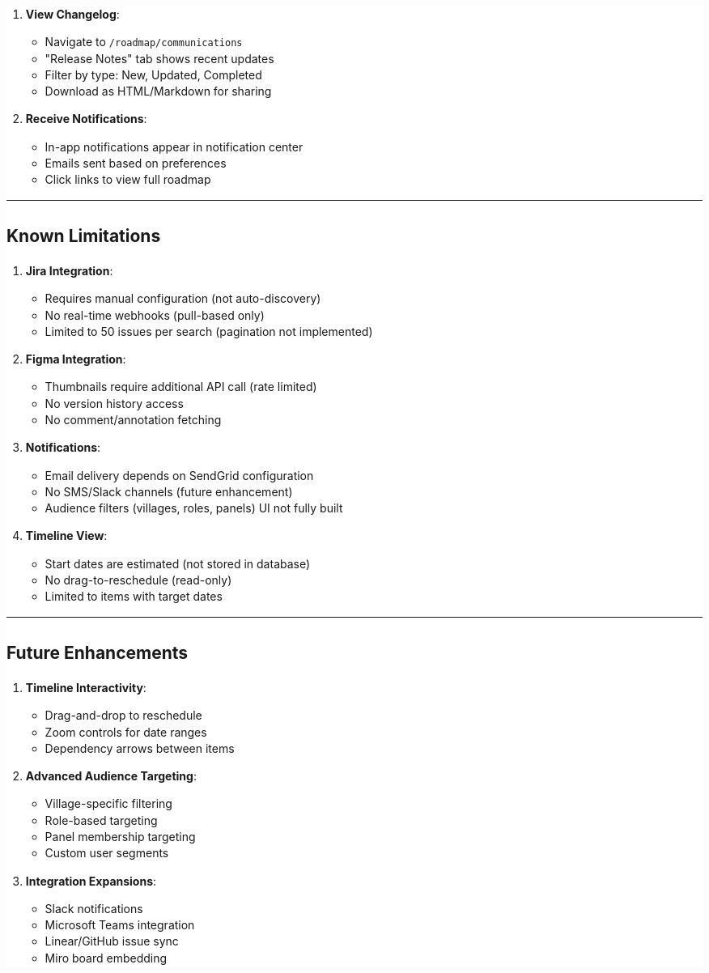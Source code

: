 1. **View Changelog**:
   - Navigate to `/roadmap/communications`
   - "Release Notes" tab shows recent updates
   - Filter by type: New, Updated, Completed
   - Download as HTML/Markdown for sharing

2. **Receive Notifications**:
   - In-app notifications appear in notification center
   - Emails sent based on preferences
   - Click links to view full roadmap

---

## Known Limitations

1. **Jira Integration**:
   - Requires manual configuration (not auto-discovery)
   - No real-time webhooks (pull-based only)
   - Limited to 50 issues per search (pagination not implemented)

2. **Figma Integration**:
   - Thumbnails require additional API call (rate limited)
   - No version history access
   - No comment/annotation fetching

3. **Notifications**:
   - Email delivery depends on SendGrid configuration
   - No SMS/Slack channels (future enhancement)
   - Audience filters (villages, roles, panels) UI not fully built

4. **Timeline View**:
   - Start dates are estimated (not stored in database)
   - No drag-to-reschedule (read-only)
   - Limited to items with target dates

---

## Future Enhancements

1. **Timeline Interactivity**:
   - Drag-and-drop to reschedule
   - Zoom controls for date ranges
   - Dependency arrows between items

2. **Advanced Audience Targeting**:
   - Village-specific filtering
   - Role-based targeting
   - Panel membership targeting
   - Custom user segments

3. **Integration Expansions**:
   - Slack notifications
   - Microsoft Teams integration
   - Linear/GitHub issue sync
   - Miro board embedding
